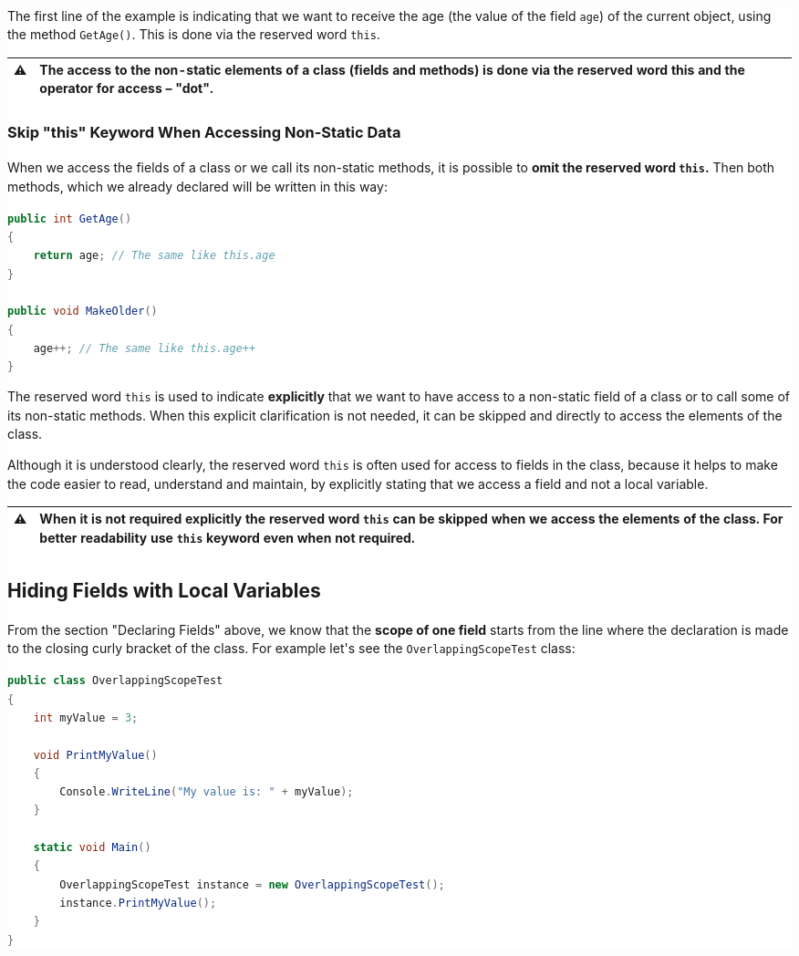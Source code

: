 The first line of the example is indicating that we want to receive the age (the value of the field `age`) of the current object, using the method `GetAge()`. This is done via the reserved word `this`.

| :warning: | The access to the non-static elements of a class (fields and methods) is done via the reserved word this and the operator for access – "dot". |
|:--:|:--|

### Skip "this" Keyword When Accessing Non-Static Data

When we access the fields of a class or we call its non-static methods, it is possible to **omit the reserved word `this`.** Then both methods, which we already declared will be written in this way:

```cs
public int GetAge()
{
	return age; // The same like this.age
}

public void MakeOlder()
{
	age++; // The same like this.age++
}
```

The reserved word `this` is used to indicate **explicitly** that we want to have access to a non-static field of a class or to call some of its non-static methods. When this explicit clarification is not needed, it can be skipped and directly to access the elements of the class.

Although it is understood clearly, the reserved word `this` is often used for access to fields in the class, because it helps to make the code easier to read, understand and maintain, by explicitly stating that we access a field and not a local variable.

| :warning: | When it is not required explicitly the reserved word `this` can be skipped when we access the elements of the class. For better readability use `this` keyword even when not required. |
|:--:|:--|

## Hiding Fields with Local Variables

From the section "Declaring Fields" above, we know that the **scope of one field** starts from the line where the declaration is made to the closing curly bracket of the class. For example let's see the `OverlappingScopeTest` class:

```cs
public class OverlappingScopeTest
{
	int myValue = 3;

	void PrintMyValue()
	{
		Console.WriteLine("My value is: " + myValue);
	}

	static void Main()
	{
		OverlappingScopeTest instance = new OverlappingScopeTest();
		instance.PrintMyValue();
	}
}
```
